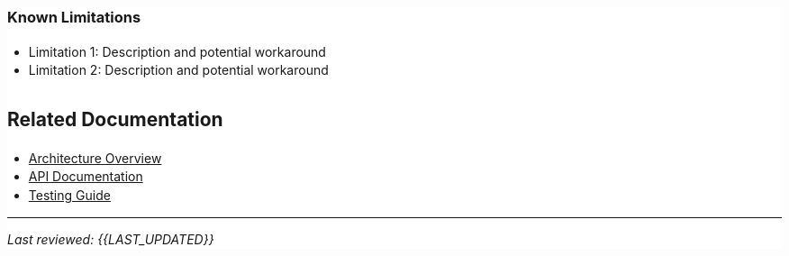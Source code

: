 ### Known Limitations
- Limitation 1: Description and potential workaround
- Limitation 2: Description and potential workaround

## Related Documentation

- [Architecture Overview](../architecture.md)
- [API Documentation](../api/{{API_NAME}}.md)
- [Testing Guide](../testing/{{FEATURE_NAME}}-testing.md)

---

*Last reviewed: {{LAST_UPDATED}}*